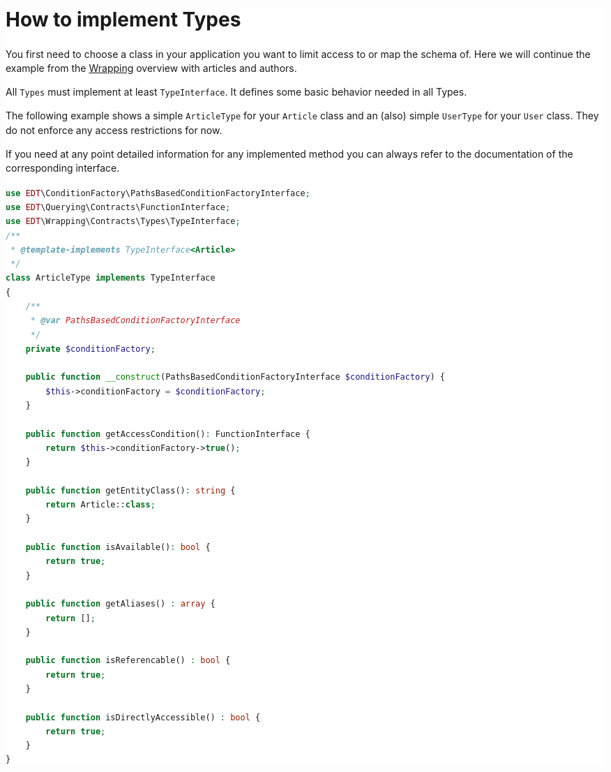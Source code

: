 # How to implement Types

You first need to choose a class in your application you want to limit access to or map the schema of.
Here we will continue the example from the [Wrapping](Wrapping.md) overview with articles and
authors.

All `Types` must implement at least `TypeInterface`.
It defines some basic behavior needed in all Types.

The following example shows a simple `ArticleType` for your `Article` class and an (also) simple
`UserType` for your `User` class. They do not enforce any access restrictions for now.
 
If you need at any point detailed information for any implemented method you can always refer to
the documentation of the corresponding interface.

```php
use EDT\ConditionFactory\PathsBasedConditionFactoryInterface;
use EDT\Querying\Contracts\FunctionInterface;
use EDT\Wrapping\Contracts\Types\TypeInterface;
/**
 * @template-implements TypeInterface<Article>
 */
class ArticleType implements TypeInterface
{
    /**
     * @var PathsBasedConditionFactoryInterface
     */
    private $conditionFactory;

    public function __construct(PathsBasedConditionFactoryInterface $conditionFactory) {
        $this->conditionFactory = $conditionFactory;
    }

    public function getAccessCondition(): FunctionInterface {
        return $this->conditionFactory->true();
    }

    public function getEntityClass(): string {
        return Article::class;
    }

    public function isAvailable(): bool {
        return true;
    }

    public function getAliases() : array {
        return [];
    }
    
    public function isReferencable() : bool {
        return true;
    }
    
    public function isDirectlyAccessible() : bool {
        return true;
    }
}
```
